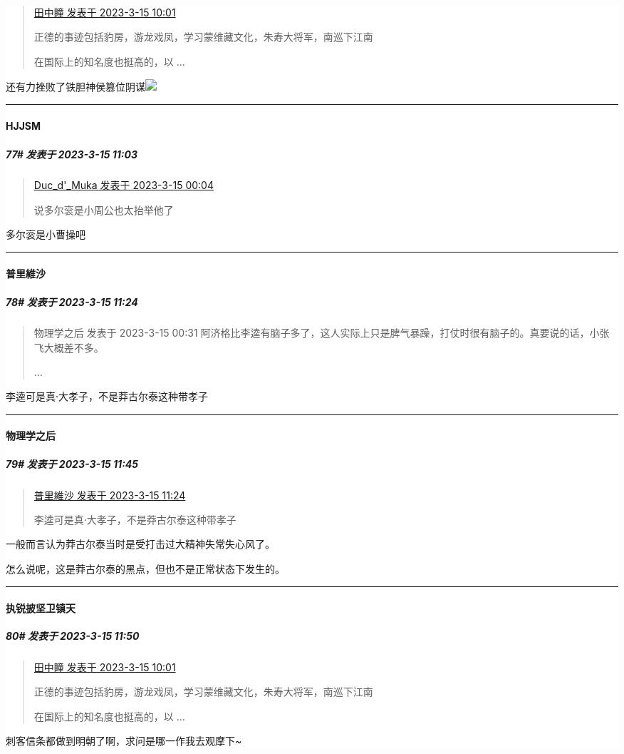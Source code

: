 <blockquote><a href="httphttps://bbs.saraba1st.com/2b/forum.php?mod=redirect&amp;goto=findpost&amp;pid=60091877&amp;ptid=2124108" target="_blank">田中瞳 发表于 2023-3-15 10:01</a>

正德的事迹包括豹房，游龙戏凤，学习蒙维藏文化，朱寿大将军，南巡下江南

在国际上的知名度也挺高的，以 ...</blockquote>
还有力挫败了铁胆神侯篡位阴谋<img src="https://static.saraba1st.com/image/smiley/face2017/067.png" referrerpolicy="no-referrer">


*****

####  HJJSM  
##### 77#       发表于 2023-3-15 11:03

<blockquote><a href="httphttps://bbs.saraba1st.com/2b/forum.php?mod=redirect&amp;goto=findpost&amp;pid=60089116&amp;ptid=2124108" target="_blank">Duc_d'_Muka 发表于 2023-3-15 00:04</a>

说多尔衮是小周公也太抬举他了</blockquote>
多尔衮是小曹操吧 


*****

####  普里維沙  
##### 78#       发表于 2023-3-15 11:24

<blockquote>物理学之后 发表于 2023-3-15 00:31
阿济格比李逵有脑子多了，这人实际上只是脾气暴躁，打仗时很有脑子的。真要说的话，小张飞大概差不多。

 ...</blockquote>
李逵可是真·大孝子，不是莽古尔泰这种带孝子


*****

####  物理学之后  
##### 79#       发表于 2023-3-15 11:45

<blockquote><a href="httphttps://bbs.saraba1st.com/2b/forum.php?mod=redirect&amp;goto=findpost&amp;pid=60093273&amp;ptid=2124108" target="_blank">普里維沙 发表于 2023-3-15 11:24</a>

李逵可是真·大孝子，不是莽古尔泰这种带孝子</blockquote>
一般而言认为莽古尔泰当时是受打击过大精神失常失心风了。

怎么说呢，这是莽古尔泰的黑点，但也不是正常状态下发生的。

*****

####  执锐披坚卫镇天  
##### 80#       发表于 2023-3-15 11:50

<blockquote><a href="httphttps://bbs.saraba1st.com/2b/forum.php?mod=redirect&amp;goto=findpost&amp;pid=60091877&amp;ptid=2124108" target="_blank">田中瞳 发表于 2023-3-15 10:01</a>

正德的事迹包括豹房，游龙戏凤，学习蒙维藏文化，朱寿大将军，南巡下江南

在国际上的知名度也挺高的，以 ...</blockquote>
刺客信条都做到明朝了啊，求问是哪一作我去观摩下~
